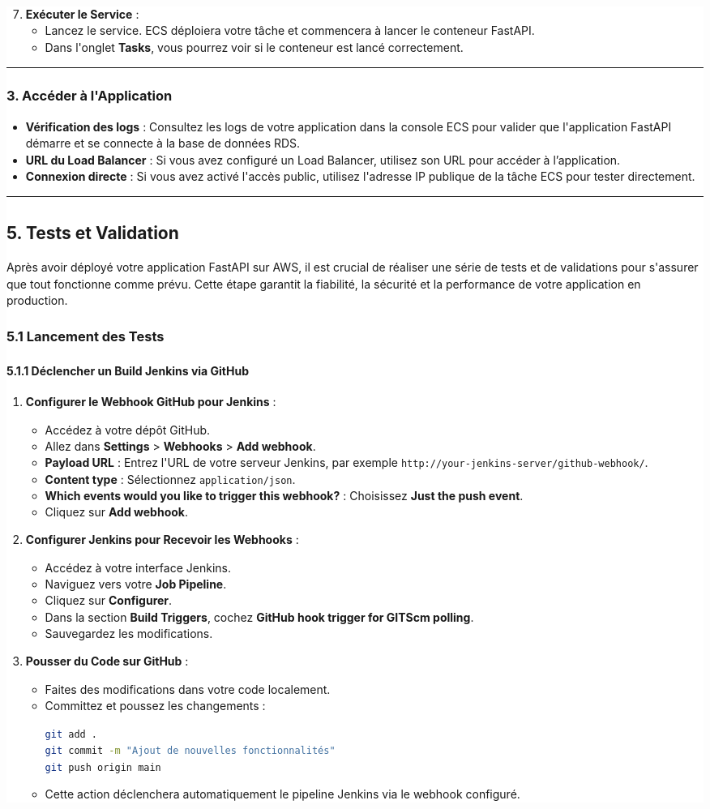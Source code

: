 7. **Exécuter le Service** :
   - Lancez le service. ECS déploiera votre tâche et commencera à lancer le conteneur FastAPI.
   - Dans l'onglet **Tasks**, vous pourrez voir si le conteneur est lancé correctement.

---

### 3. Accéder à l'Application

- **Vérification des logs** : Consultez les logs de votre application dans la console ECS pour valider que l'application FastAPI démarre et se connecte à la base de données RDS.
- **URL du Load Balancer** : Si vous avez configuré un Load Balancer, utilisez son URL pour accéder à l’application.
- **Connexion directe** : Si vous avez activé l'accès public, utilisez l'adresse IP publique de la tâche ECS pour tester directement.

---

## 5. Tests et Validation

Après avoir déployé votre application FastAPI sur AWS, il est crucial de réaliser une série de tests et de validations pour s'assurer que tout fonctionne comme prévu. Cette étape garantit la fiabilité, la sécurité et la performance de votre application en production.

### 5.1 Lancement des Tests

#### 5.1.1 Déclencher un Build Jenkins via GitHub

1. **Configurer le Webhook GitHub pour Jenkins** :
   - Accédez à votre dépôt GitHub.
   - Allez dans **Settings** > **Webhooks** > **Add webhook**.
   - **Payload URL** : Entrez l'URL de votre serveur Jenkins, par exemple `http://your-jenkins-server/github-webhook/`.
   - **Content type** : Sélectionnez `application/json`.
   - **Which events would you like to trigger this webhook?** : Choisissez **Just the push event**.
   - Cliquez sur **Add webhook**.

2. **Configurer Jenkins pour Recevoir les Webhooks** :
   - Accédez à votre interface Jenkins.
   - Naviguez vers votre **Job Pipeline**.
   - Cliquez sur **Configurer**.
   - Dans la section **Build Triggers**, cochez **GitHub hook trigger for GITScm polling**.
   - Sauvegardez les modifications.

3. **Pousser du Code sur GitHub** :
   - Faites des modifications dans votre code localement.
   - Committez et poussez les changements :
     ```bash
     git add .
     git commit -m "Ajout de nouvelles fonctionnalités"
     git push origin main
     ```
   - Cette action déclenchera automatiquement le pipeline Jenkins via le webhook configuré.
